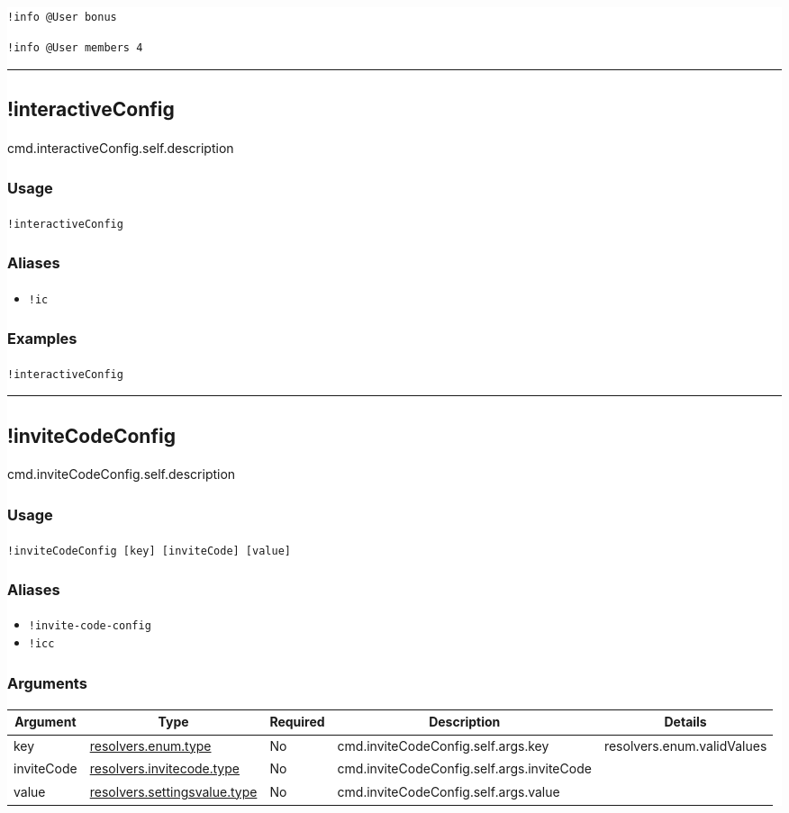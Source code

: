 ```text
!info @User bonus
```

```text
!info @User members 4
```

<a name='interactiveConfig'></a>

---

## !interactiveConfig

cmd.interactiveConfig.self.description

### Usage

```text
!interactiveConfig
```

### Aliases

- `!ic`

### Examples

```text
!interactiveConfig
```

<a name='inviteCodeConfig'></a>

---

## !inviteCodeConfig

cmd.inviteCodeConfig.self.description

### Usage

```text
!inviteCodeConfig [key] [inviteCode] [value]
```

### Aliases

- `!invite-code-config`
- `!icc`

### Arguments

| Argument   | Type                                                          | Required | Description                               | Details                    |
| ---------- | ------------------------------------------------------------- | -------- | ----------------------------------------- | -------------------------- |
| key        | [resolvers.enum.type](#resolvers.enum.type)                   | No       | cmd.inviteCodeConfig.self.args.key        | resolvers.enum.validValues |
| inviteCode | [resolvers.invitecode.type](#resolvers.invitecode.type)       | No       | cmd.inviteCodeConfig.self.args.inviteCode |                            |
| value      | [resolvers.settingsvalue.type](#resolvers.settingsvalue.type) | No       | cmd.inviteCodeConfig.self.args.value      |                            |
